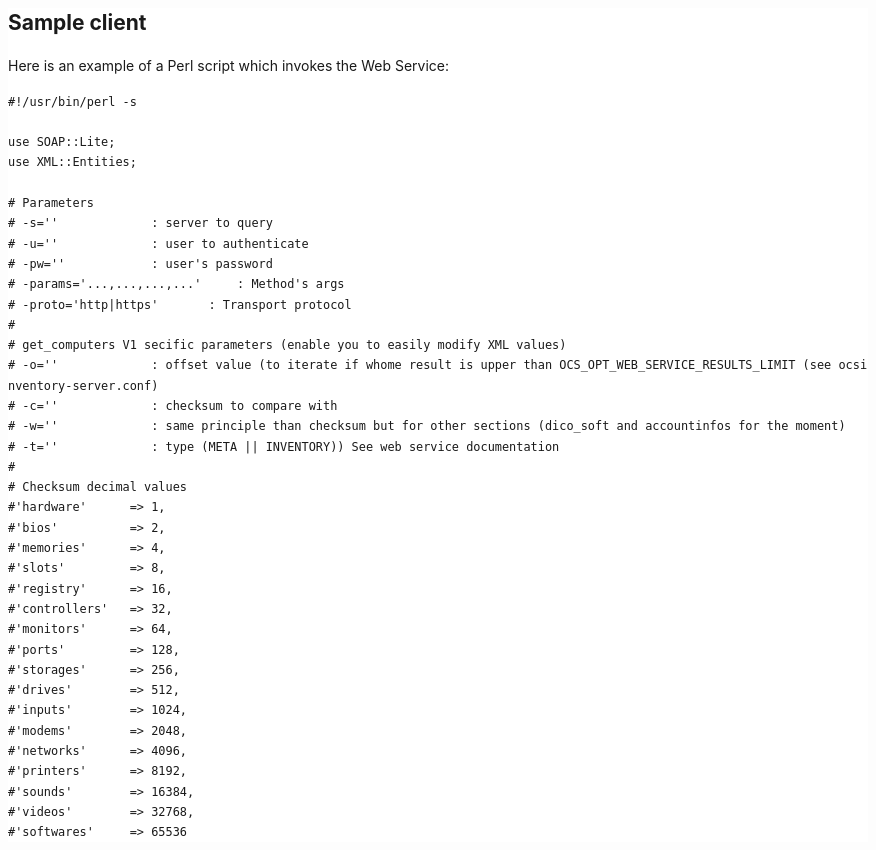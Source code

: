 ## Sample client

Here is an example of a Perl script which invokes the Web Service:

    #!/usr/bin/perl -s

    use SOAP::Lite;
    use XML::Entities;

    # Parameters
    # -s='' 			: server to query
    # -u=''				: user to authenticate
    # -pw=''			: user's password
    # -params='...,...,...,...' 	: Method's args
    # -proto='http|https'		: Transport protocol
    #
    # get_computers V1 secific parameters (enable you to easily modify XML values)
    # -o=''				: offset value (to iterate if whome result is upper than OCS_OPT_WEB_SERVICE_RESULTS_LIMIT (see ocsinventory-server.conf)
    # -c=''				: checksum to compare with
    # -w=''				: same principle than checksum but for other sections (dico_soft and accountinfos for the moment)
    # -t=''				: type (META || INVENTORY)) See web service documentation
    #
    # Checksum decimal values
    #'hardware'      => 1,
    #'bios'          => 2,
    #'memories'      => 4,
    #'slots'         => 8,
    #'registry'      => 16,
    #'controllers'   => 32,
    #'monitors'      => 64,
    #'ports'         => 128,
    #'storages'      => 256,
    #'drives'        => 512,
    #'inputs'        => 1024,
    #'modems'        => 2048,
    #'networks'      => 4096,
    #'printers'      => 8192,
    #'sounds'        => 16384,
    #'videos'        => 32768,
    #'softwares'     => 65536